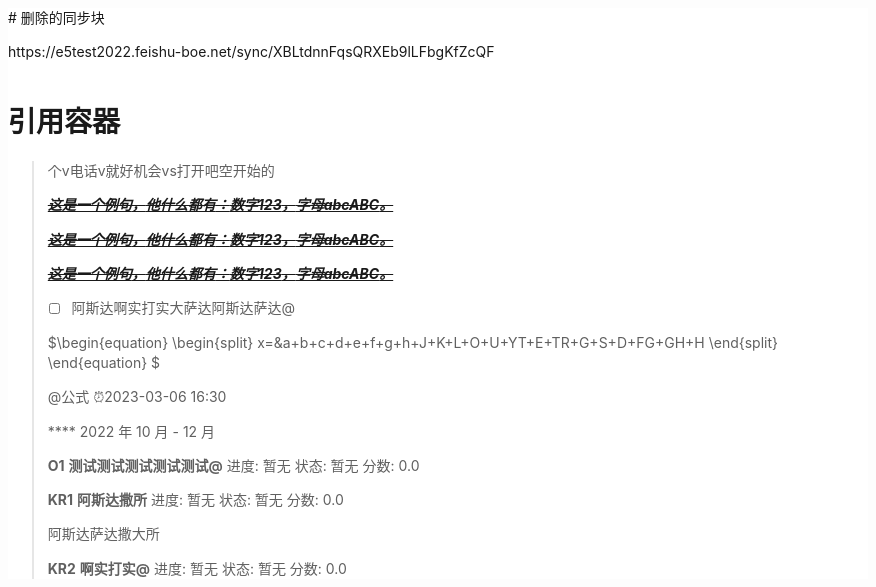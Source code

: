 

</td>
<td>



</td>
<td>



</td>
<td>



</td>
</tr>
</tbody></table>
# 删除的同步块

https://e5test2022\.feishu\-boe\.net/sync/XBLtdnnFqsQRXEb9lLFbgKfZcQF

# 引用容器

> 个v电话v就好机会vs打开吧空开始的
> 
> [***~~这是一个例句~~***](http%3A%2F%2FWWW.BAIDU.COM)[***~~，~~***](http%3A%2F%2FWWW.BAIDU.COM)[***~~他什么都有~~***](http%3A%2F%2FWWW.BAIDU.COM)[***~~：~~***](http%3A%2F%2FWWW.BAIDU.COM)[***~~数字123~~***](http%3A%2F%2FWWW.BAIDU.COM)[***~~，~~***](http%3A%2F%2FWWW.BAIDU.COM)[***~~字母abcABC~~***](http%3A%2F%2FWWW.BAIDU.COM)[***~~。~~***](http%3A%2F%2FWWW.BAIDU.COM)
> 
> [***~~这是一个例句~~***](http%3A%2F%2FWWW.BAIDU.COM)[***~~，~~***](http%3A%2F%2FWWW.BAIDU.COM)[***~~他什么都有~~***](http%3A%2F%2FWWW.BAIDU.COM)[***~~：~~***](http%3A%2F%2FWWW.BAIDU.COM)[***~~数字123~~***](http%3A%2F%2FWWW.BAIDU.COM)[***~~，~~***](http%3A%2F%2FWWW.BAIDU.COM)[***~~字母abcABC~~***](http%3A%2F%2FWWW.BAIDU.COM)[***~~。~~***](http%3A%2F%2FWWW.BAIDU.COM)
> 
> [***~~这是一个例句~~***](http%3A%2F%2FWWW.BAIDU.COM)[***~~，~~***](http%3A%2F%2FWWW.BAIDU.COM)[***~~他什么都有~~***](http%3A%2F%2FWWW.BAIDU.COM)[***~~：~~***](http%3A%2F%2FWWW.BAIDU.COM)[***~~数字123~~***](http%3A%2F%2FWWW.BAIDU.COM)[***~~，~~***](http%3A%2F%2FWWW.BAIDU.COM)[***~~字母abcABC~~***](http%3A%2F%2FWWW.BAIDU.COM)[***~~。~~***](http%3A%2F%2FWWW.BAIDU.COM)
> 
> * [ ] 阿斯达啊实打实大萨达阿斯达萨达@
> 
> 
> 
> $\begin{equation} \begin{split} x=&a+b+c+d+e+f+g+h+J+K+L+O+U+YT+E+TR+G+S+D+FG+GH+H \end{split} \end{equation}
> $
> 
> @公式 ⏰2023-03-06 16:30
> 
> <div class="okr">
> 
> **** 2022 年 10 月 - 12 月
> 
> **O1** **测试测试测试测试测试@** 进度: 暂无 状态: 暂无 分数: 0.0
> 
> **KR1** **阿斯达撒所** 进度: 暂无 状态: 暂无 分数: 0.0
> 
> 阿斯达萨达撒大所
> 
> **KR2** **啊实打实@** 进度: 暂无 状态: 暂无 分数: 0.0
> 
> 
> 